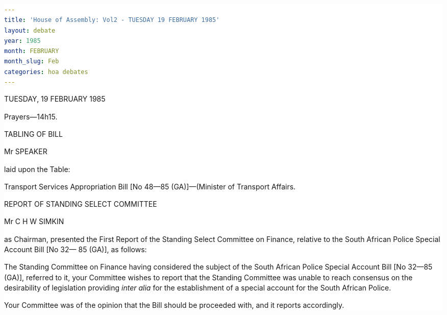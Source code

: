 ```yaml
---
title: 'House of Assembly: Vol2 - TUESDAY 19 FEBRUARY 1985'
layout: debate
year: 1985
month: FEBRUARY
month_slug: Feb
categories: hoa debates
---
```


<debateSection name="#opening">

<heading>TUESDAY, 19 FEBRUARY 1985</heading>

<prayers>

<narrative>Prayers&#x2014;<recordedTime time="1985-02-19T14:15:00">14h15.</recordedTime></narrative>

</prayers>

<debateSection name="#tabling_of_bill">

<heading>TABLING OF BILL</heading>

<speech by="#speaker">

<from>Mr <person refersTo="hansard_za">SPEAKER</person></from>

<p>laid upon the Table:</p>

<p>Transport Services Appropriation Bill [No 48&#x2014;85 (GA)]&#x2014;(Minister of Transport Affairs.</p>

</speech>

</debateSection>

<debateSection name="#report_of_standing_select_committee">

<heading>REPORT OF STANDING SELECT COMMITTEE</heading>

<speech by="#simkin">

<from>Mr <person refersTo="hansard_za">C H W SIMKIN</person></from>

<p>as Chairman, presented <span class="col_1109-1110" refersTo="page_0599"/>the First Report of the Standing Select Committee on Finance, relative to the South African Police Special Account Bill [No 32&#x2014; 85 (GA)], as follows:</p>

<block name="quote">The Standing Committee on Finance having considered the subject of the South African Police Special Account Bill [No 32&#x2014;85 (GA)], referred to it, your Committee wishes to report that the Standing Committee was unable to reach consensus on the desirability of legislation providing <i>inter alia</i> for the establishment of a special account for the South African Police.</block>

<block name="quote">Your Committee was of the opinion that the Bill should be proceeded with, and it reports accordingly.</block>
